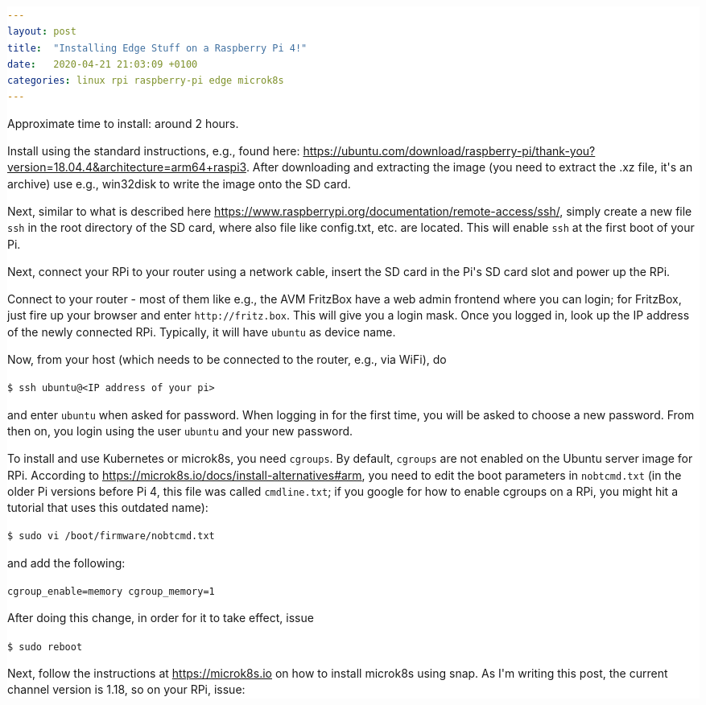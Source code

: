 ```yaml
---
layout: post
title:  "Installing Edge Stuff on a Raspberry Pi 4!"
date:   2020-04-21 21:03:09 +0100
categories: linux rpi raspberry-pi edge microk8s
---
```


Approximate time to install: around 2 hours.

Install using the standard instructions, e.g., found here: https://ubuntu.com/download/raspberry-pi/thank-you?version=18.04.4&architecture=arm64+raspi3. After downloading and extracting the image (you need to extract the .xz file, it's an archive) use e.g., win32disk to write the image onto the SD card. 

Next, similar to what is described here https://www.raspberrypi.org/documentation/remote-access/ssh/, simply create a new file `ssh` in the root directory of the SD card, where also file like config.txt, etc. are located. This will enable `ssh` at the first boot of your Pi.

Next, connect your RPi to your router using a network cable, insert the SD card in the Pi's SD card slot and power up the RPi.

Connect to your router - most of them like e.g., the AVM FritzBox have a web admin frontend where you can login; for FritzBox, just fire up your browser and enter `http://fritz.box`. This will give you a login mask. Once you logged in, look up the IP address of the newly connected RPi. Typically, it will have `ubuntu` as device name.

Now, from your host (which needs to be connected to the router, e.g., via WiFi), do

```shell
$ ssh ubuntu@<IP address of your pi>
```

and enter `ubuntu` when asked for password. When logging in for the first time, you will be asked to choose a new password. From then on, you login using the user `ubuntu` and your new password.

To install and use Kubernetes or microk8s, you need `cgroups`. By default, `cgroups` are not enabled on the Ubuntu server image for RPi. According to https://microk8s.io/docs/install-alternatives#arm, you need to edit the boot parameters in `nobtcmd.txt` (in the older Pi versions before Pi 4, this file was called `cmdline.txt`; if you google for how to enable cgroups on a RPi, you might hit a tutorial that uses this outdated name):

```shell
$ sudo vi /boot/firmware/nobtcmd.txt
```
and add the following:

```
cgroup_enable=memory cgroup_memory=1
```

After doing this change, in order for it to take effect, issue

```shell
$ sudo reboot
```

Next, follow the instructions at https://microk8s.io on how to install microk8s using snap. As I'm writing this post, the current channel version is 1.18, so on your RPi, issue:
